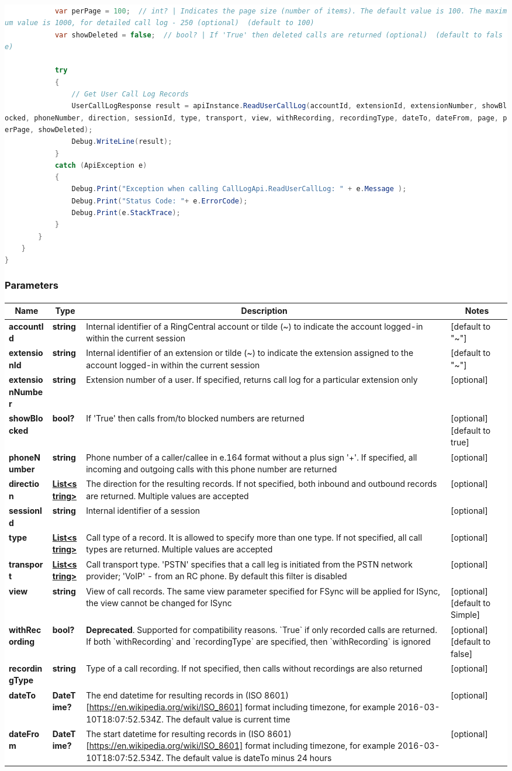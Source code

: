 ```csharp
            var perPage = 100;  // int? | Indicates the page size (number of items). The default value is 100. The maximum value is 1000, for detailed call log - 250 (optional)  (default to 100)
            var showDeleted = false;  // bool? | If 'True' then deleted calls are returned (optional)  (default to false)

            try
            {
                // Get User Call Log Records
                UserCallLogResponse result = apiInstance.ReadUserCallLog(accountId, extensionId, extensionNumber, showBlocked, phoneNumber, direction, sessionId, type, transport, view, withRecording, recordingType, dateTo, dateFrom, page, perPage, showDeleted);
                Debug.WriteLine(result);
            }
            catch (ApiException e)
            {
                Debug.Print("Exception when calling CallLogApi.ReadUserCallLog: " + e.Message );
                Debug.Print("Status Code: "+ e.ErrorCode);
                Debug.Print(e.StackTrace);
            }
        }
    }
}
```

### Parameters


Name | Type | Description  | Notes
------------- | ------------- | ------------- | -------------
 **accountId** | **string**| Internal identifier of a RingCentral account or tilde (~) to indicate the account logged-in within the current session | [default to &quot;~&quot;]
 **extensionId** | **string**| Internal identifier of an extension or tilde (~) to indicate the extension assigned to the account logged-in within the current session | [default to &quot;~&quot;]
 **extensionNumber** | **string**| Extension number of a user. If specified, returns call log for a particular extension only | [optional] 
 **showBlocked** | **bool?**| If &#39;True&#39; then calls from/to blocked numbers are returned | [optional] [default to true]
 **phoneNumber** | **string**| Phone number of a caller/callee in e.164 format without a plus sign &#39;+&#39;. If specified, all incoming and outgoing calls with this phone number are returned | [optional] 
 **direction** | [**List&lt;string&gt;**](string.md)| The direction for the resulting records. If not specified, both inbound and outbound records are returned. Multiple values are accepted | [optional] 
 **sessionId** | **string**| Internal identifier of a session | [optional] 
 **type** | [**List&lt;string&gt;**](string.md)| Call type of a record. It is allowed to specify more than one type. If not specified, all call types are returned. Multiple values are accepted | [optional] 
 **transport** | [**List&lt;string&gt;**](string.md)| Call transport type. &#39;PSTN&#39; specifies that a call leg is initiated from the PSTN network provider; &#39;VoIP&#39; - from an RC phone. By default this filter is disabled | [optional] 
 **view** | **string**| View of call records. The same view parameter specified for FSync will be applied for ISync, the view cannot be changed for ISync | [optional] [default to Simple]
 **withRecording** | **bool?**| **Deprecated**. Supported for compatibility reasons. &#x60;True&#x60; if only recorded calls are returned. If both &#x60;withRecording&#x60; and &#x60;recordingType&#x60; are specified, then &#x60;withRecording&#x60; is ignored | [optional] [default to false]
 **recordingType** | **string**| Type of a call recording. If not specified, then calls without recordings are also returned | [optional] 
 **dateTo** | **DateTime?**| The end datetime for resulting records in (ISO 8601)[https://en.wikipedia.org/wiki/ISO_8601] format including timezone, for example 2016-03-10T18:07:52.534Z. The default value is current time | [optional] 
 **dateFrom** | **DateTime?**| The start datetime for resulting records in (ISO 8601)[https://en.wikipedia.org/wiki/ISO_8601] format including timezone, for example 2016-03-10T18:07:52.534Z. The default value is dateTo minus 24 hours | [optional] 